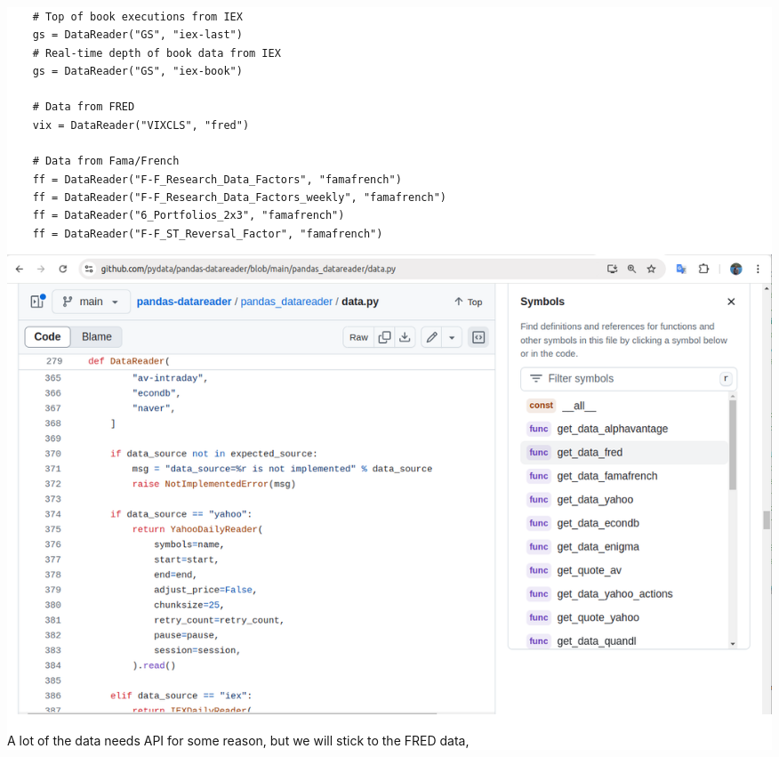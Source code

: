 ```
    # Top of book executions from IEX
    gs = DataReader("GS", "iex-last")
    # Real-time depth of book data from IEX
    gs = DataReader("GS", "iex-book")

    # Data from FRED
    vix = DataReader("VIXCLS", "fred")

    # Data from Fama/French
    ff = DataReader("F-F_Research_Data_Factors", "famafrench")
    ff = DataReader("F-F_Research_Data_Factors_weekly", "famafrench")
    ff = DataReader("6_Portfolios_2x3", "famafrench")
    ff = DataReader("F-F_ST_Reversal_Factor", "famafrench")
```

![functions.png](../../../../images/big_data/pandas/functions.png)

A lot of the data needs API for some reason, but we will stick to the FRED data,

